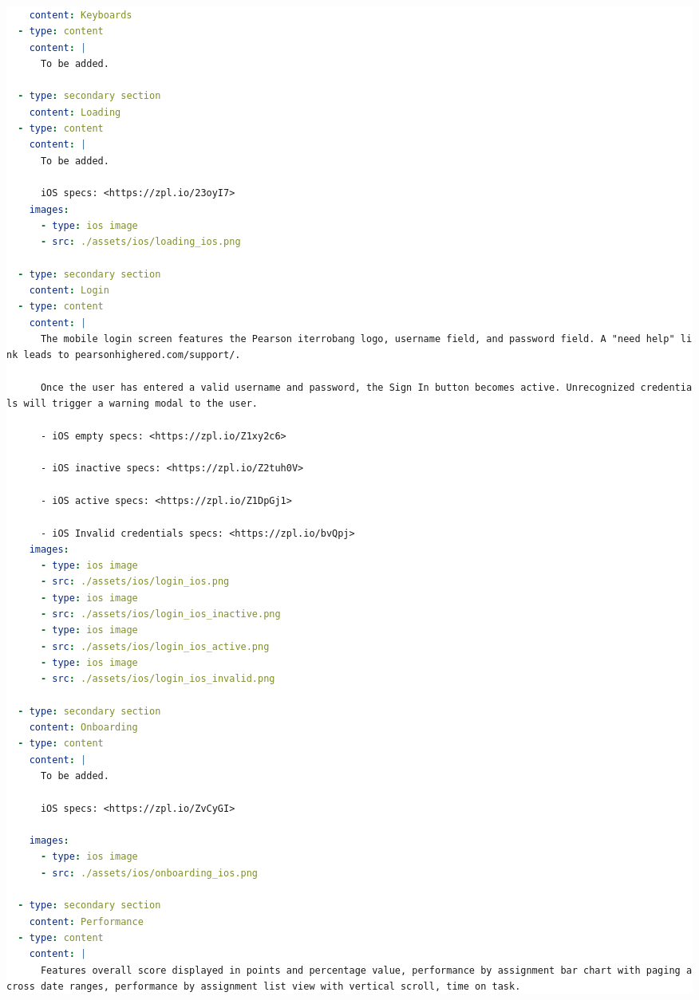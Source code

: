 ```yaml
    content: Keyboards
  - type: content
    content: |
      To be added.

  - type: secondary section
    content: Loading
  - type: content
    content: |
      To be added.

      iOS specs: <https://zpl.io/23oyI7>
    images:
      - type: ios image
      - src: ./assets/ios/loading_ios.png

  - type: secondary section
    content: Login
  - type: content
    content: |
      The mobile login screen features the Pearson iterrobang logo, username field, and password field. A "need help" link leads to pearsonhighered.com/support/.

      Once the user has entered a valid username and password, the Sign In button becomes active. Unrecognized credentials will trigger a warning modal to the user.

      - iOS empty specs: <https://zpl.io/Z1xy2c6>

      - iOS inactive specs: <https://zpl.io/Z2tuh0V>

      - iOS active specs: <https://zpl.io/Z1DpGj1>

      - iOS Invalid credentials specs: <https://zpl.io/bvQpj>
    images:
      - type: ios image
      - src: ./assets/ios/login_ios.png
      - type: ios image
      - src: ./assets/ios/login_ios_inactive.png
      - type: ios image
      - src: ./assets/ios/login_ios_active.png
      - type: ios image
      - src: ./assets/ios/login_ios_invalid.png

  - type: secondary section
    content: Onboarding
  - type: content
    content: |
      To be added.

      iOS specs: <https://zpl.io/ZvCyGI>

    images:
      - type: ios image
      - src: ./assets/ios/onboarding_ios.png

  - type: secondary section
    content: Performance
  - type: content
    content: |
      Features overall score displayed in points and percentage value, performance by assignment bar chart with paging across date ranges, performance by assignment list view with vertical scroll, time on task.

```